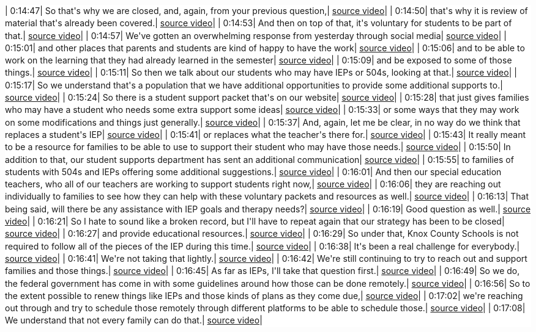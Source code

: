 | 0:14:47| So that's why we are closed, and, again, from your previous question,| [source video](https://archive.org/details/schoolboard264200407communitymeeting?start=887)|
| 0:14:50| that's why it is review of material that's already been covered.| [source video](https://archive.org/details/schoolboard264200407communitymeeting?start=890)|
| 0:14:53| And then on top of that, it's voluntary for students to be part of that.| [source video](https://archive.org/details/schoolboard264200407communitymeeting?start=893)|
| 0:14:57| We've gotten an overwhelming response from yesterday through social media| [source video](https://archive.org/details/schoolboard264200407communitymeeting?start=897)|
| 0:15:01| and other places that parents and students are kind of happy to have the work| [source video](https://archive.org/details/schoolboard264200407communitymeeting?start=901)|
| 0:15:06| and to be able to work on the learning that they had already learned in the semester| [source video](https://archive.org/details/schoolboard264200407communitymeeting?start=906)|
| 0:15:09| and be exposed to some of those things.| [source video](https://archive.org/details/schoolboard264200407communitymeeting?start=909)|
| 0:15:11| So then we talk about our students who may have IEPs or 504s, looking at that.| [source video](https://archive.org/details/schoolboard264200407communitymeeting?start=911)|
| 0:15:17| So we understand that's a population that we have additional opportunities to provide some additional supports to.| [source video](https://archive.org/details/schoolboard264200407communitymeeting?start=917)|
| 0:15:24| So there is a student support packet that's on our website| [source video](https://archive.org/details/schoolboard264200407communitymeeting?start=924)|
| 0:15:28| that just gives families who may have a student who needs some extra support some ideas| [source video](https://archive.org/details/schoolboard264200407communitymeeting?start=928)|
| 0:15:33| or some ways that they may work on some modifications and things just generally.| [source video](https://archive.org/details/schoolboard264200407communitymeeting?start=933)|
| 0:15:37| And, again, let me be clear, in no way do we think that replaces a student's IEP| [source video](https://archive.org/details/schoolboard264200407communitymeeting?start=937)|
| 0:15:41| or replaces what the teacher's there for.| [source video](https://archive.org/details/schoolboard264200407communitymeeting?start=941)|
| 0:15:43| It really meant to be a resource for families to be able to use to support their student who may have those needs.| [source video](https://archive.org/details/schoolboard264200407communitymeeting?start=943)|
| 0:15:50| In addition to that, our student supports department has sent an additional communication| [source video](https://archive.org/details/schoolboard264200407communitymeeting?start=950)|
| 0:15:55| to families of students with 504s and IEPs offering some additional suggestions.| [source video](https://archive.org/details/schoolboard264200407communitymeeting?start=955)|
| 0:16:01| And then our special education teachers, who all of our teachers are working to support students right now,| [source video](https://archive.org/details/schoolboard264200407communitymeeting?start=961)|
| 0:16:06| they are reaching out individually to families to see how they can help with these voluntary packets and resources as well.| [source video](https://archive.org/details/schoolboard264200407communitymeeting?start=966)|
| 0:16:13| That being said, will there be any assistance with IEP goals and therapy needs?| [source video](https://archive.org/details/schoolboard264200407communitymeeting?start=973)|
| 0:16:19| Good question as well.| [source video](https://archive.org/details/schoolboard264200407communitymeeting?start=979)|
| 0:16:21| So I hate to sound like a broken record, but I'll have to repeat again that our strategy has been to be closed| [source video](https://archive.org/details/schoolboard264200407communitymeeting?start=981)|
| 0:16:27| and provide educational resources.| [source video](https://archive.org/details/schoolboard264200407communitymeeting?start=987)|
| 0:16:29| So under that, Knox County Schools is not required to follow all of the pieces of the IEP during this time.| [source video](https://archive.org/details/schoolboard264200407communitymeeting?start=989)|
| 0:16:38| It's been a real challenge for everybody.| [source video](https://archive.org/details/schoolboard264200407communitymeeting?start=998)|
| 0:16:41| We're not taking that lightly.| [source video](https://archive.org/details/schoolboard264200407communitymeeting?start=1001)|
| 0:16:42| We're still continuing to try to reach out and support families and those things.| [source video](https://archive.org/details/schoolboard264200407communitymeeting?start=1002)|
| 0:16:45| As far as IEPs, I'll take that question first.| [source video](https://archive.org/details/schoolboard264200407communitymeeting?start=1005)|
| 0:16:49| So we do, the federal government has come in with some guidelines around how those can be done remotely.| [source video](https://archive.org/details/schoolboard264200407communitymeeting?start=1009)|
| 0:16:56| So to the extent possible to renew things like IEPs and those kinds of plans as they come due,| [source video](https://archive.org/details/schoolboard264200407communitymeeting?start=1016)|
| 0:17:02| we're reaching out through and try to schedule those remotely through different platforms to be able to schedule those.| [source video](https://archive.org/details/schoolboard264200407communitymeeting?start=1022)|
| 0:17:08| We understand that not every family can do that.| [source video](https://archive.org/details/schoolboard264200407communitymeeting?start=1028)|